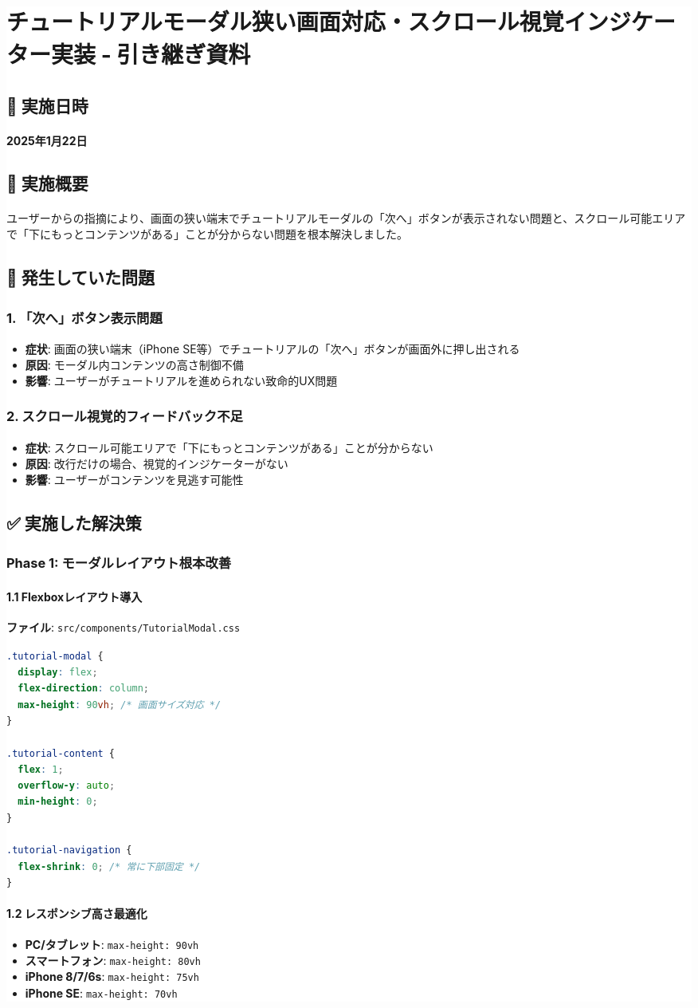 # チュートリアルモーダル狭い画面対応・スクロール視覚インジケーター実装 - 引き継ぎ資料

## 📅 実施日時
**2025年1月22日**

## 🎯 実施概要
ユーザーからの指摘により、画面の狭い端末でチュートリアルモーダルの「次へ」ボタンが表示されない問題と、スクロール可能エリアで「下にもっとコンテンツがある」ことが分からない問題を根本解決しました。

## 🚨 発生していた問題

### 1. 「次へ」ボタン表示問題
- **症状**: 画面の狭い端末（iPhone SE等）でチュートリアルの「次へ」ボタンが画面外に押し出される
- **原因**: モーダル内コンテンツの高さ制御不備
- **影響**: ユーザーがチュートリアルを進められない致命的UX問題

### 2. スクロール視覚的フィードバック不足
- **症状**: スクロール可能エリアで「下にもっとコンテンツがある」ことが分からない
- **原因**: 改行だけの場合、視覚的インジケーターがない
- **影響**: ユーザーがコンテンツを見逃す可能性

## ✅ 実施した解決策

### Phase 1: モーダルレイアウト根本改善

#### 1.1 Flexboxレイアウト導入
**ファイル**: `src/components/TutorialModal.css`
```css
.tutorial-modal {
  display: flex;
  flex-direction: column;
  max-height: 90vh; /* 画面サイズ対応 */
}

.tutorial-content {
  flex: 1;
  overflow-y: auto;
  min-height: 0;
}

.tutorial-navigation {
  flex-shrink: 0; /* 常に下部固定 */
}
```

#### 1.2 レスポンシブ高さ最適化
- **PC/タブレット**: `max-height: 90vh`
- **スマートフォン**: `max-height: 80vh`
- **iPhone 8/7/6s**: `max-height: 75vh`
- **iPhone SE**: `max-height: 70vh`
